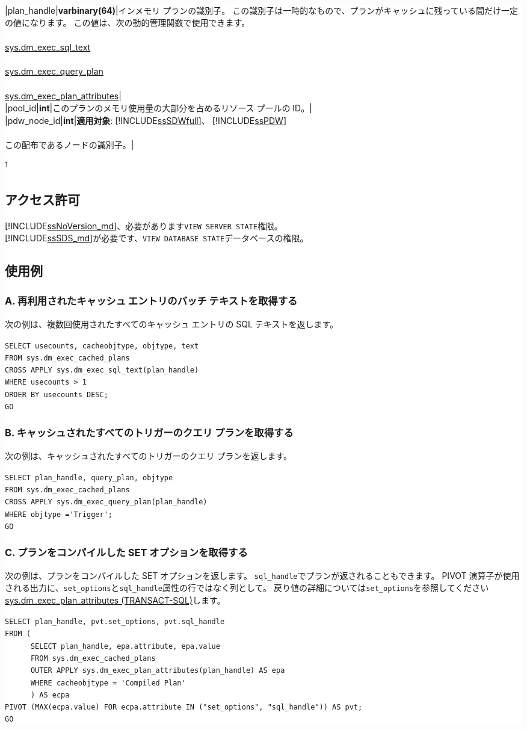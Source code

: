 |plan_handle|**varbinary(64)**|インメモリ プランの識別子。 この識別子は一時的なもので、プランがキャッシュに残っている間だけ一定の値になります。 この値は、次の動的管理関数で使用できます。<br /><br /> [sys.dm_exec_sql_text](../../relational-databases/system-dynamic-management-views/sys-dm-exec-sql-text-transact-sql.md)<br /><br /> [sys.dm_exec_query_plan](../../relational-databases/system-dynamic-management-views/sys-dm-exec-query-plan-transact-sql.md)<br /><br /> [sys.dm_exec_plan_attributes](../../relational-databases/system-dynamic-management-views/sys-dm-exec-plan-attributes-transact-sql.md)|  
|pool_id|**int**|このプランのメモリ使用量の大部分を占めるリソース プールの ID。|  
|pdw_node_id|**int**|**適用対象**: [!INCLUDE[ssSDWfull](../../includes/sssdwfull-md.md)]、 [!INCLUDE[ssPDW](../../includes/sspdw-md.md)]<br /><br /> この配布であるノードの識別子。|  
  
 <sup>1</sup>  
  
## <a name="permissions"></a>アクセス許可

[!INCLUDE[ssNoVersion_md](../../includes/ssnoversion-md.md)]、必要があります`VIEW SERVER STATE`権限。   
[!INCLUDE[ssSDS_md](../../includes/sssds-md.md)]が必要です、`VIEW DATABASE STATE`データベースの権限。   

## <a name="examples"></a>使用例  
  
### <a name="a-returning-the-batch-text-of-cached-entries-that-are-reused"></a>A. 再利用されたキャッシュ エントリのバッチ テキストを取得する  
 次の例は、複数回使用されたすべてのキャッシュ エントリの SQL テキストを返します。  
  
```  
SELECT usecounts, cacheobjtype, objtype, text   
FROM sys.dm_exec_cached_plans   
CROSS APPLY sys.dm_exec_sql_text(plan_handle)   
WHERE usecounts > 1   
ORDER BY usecounts DESC;  
GO  
```  
  
### <a name="b-returning-query-plans-for-all-cached-triggers"></a>B. キャッシュされたすべてのトリガーのクエリ プランを取得する  
 次の例は、キャッシュされたすべてのトリガーのクエリ プランを返します。  
  
```  
SELECT plan_handle, query_plan, objtype   
FROM sys.dm_exec_cached_plans   
CROSS APPLY sys.dm_exec_query_plan(plan_handle)   
WHERE objtype ='Trigger';  
GO  
```  
  
### <a name="c-returning-the-set-options-with-which-the-plan-was-compiled"></a>C. プランをコンパイルした SET オプションを取得する  
 次の例は、プランをコンパイルした SET オプションを返します。 `sql_handle`でプランが返されることもできます。 PIVOT 演算子が使用される出力に、`set_options`と`sql_handle`属性の行ではなく列として。 戻り値の詳細については`set_options`を参照してください[sys.dm_exec_plan_attributes &#40;TRANSACT-SQL&#41;](../../relational-databases/system-dynamic-management-views/sys-dm-exec-plan-attributes-transact-sql.md)します。  
  
```  
SELECT plan_handle, pvt.set_options, pvt.sql_handle  
FROM (  
      SELECT plan_handle, epa.attribute, epa.value   
      FROM sys.dm_exec_cached_plans   
      OUTER APPLY sys.dm_exec_plan_attributes(plan_handle) AS epa  
      WHERE cacheobjtype = 'Compiled Plan'  
      ) AS ecpa   
PIVOT (MAX(ecpa.value) FOR ecpa.attribute IN ("set_options", "sql_handle")) AS pvt;  
GO  
```  
  